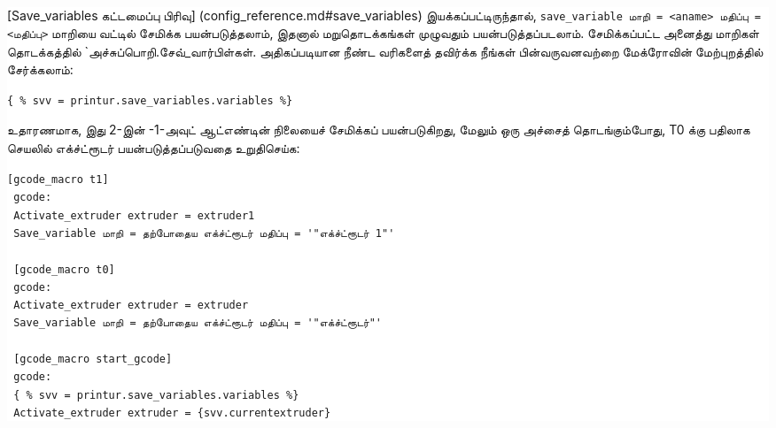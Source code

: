 [Save_variables கட்டமைப்பு பிரிவு] (config_reference.md#save_variables) இயக்கப்பட்டிருந்தால், `save_variable மாறி = <aname> மதிப்பு = <மதிப்பு>` மாறியை வட்டில் சேமிக்க பயன்படுத்தலாம், இதனால் மறுதொடக்கங்கள் முழுவதும் பயன்படுத்தப்படலாம். சேமிக்கப்பட்ட அனைத்து மாறிகள் தொடக்கத்தில் `அச்சுப்பொறி.சேவ்_வார்பிள்கள். அதிகப்படியான நீண்ட வரிகளைத் தவிர்க்க நீங்கள் பின்வருவனவற்றை மேக்ரோவின் மேற்புறத்தில் சேர்க்கலாம்:

```
{ % svv = printur.save_variables.variables %}
```

உதாரணமாக, இது 2-இன் -1-அவுட் ஆட்எண்டின் நிலையைச் சேமிக்கப் பயன்படுகிறது, மேலும் ஒரு அச்சைத் தொடங்கும்போது, T0 க்கு பதிலாக செயலில் எக்ச்ட்ரூடர் பயன்படுத்தப்படுவதை உறுதிசெய்க:

```
[gcode_macro t1]
 gcode:
 Activate_extruder extruder = extruder1
 Save_variable மாறி = தற்போதைய எக்ச்ட்ரூடர் மதிப்பு = '"எக்ச்ட்ரூடர் 1"'

 [gcode_macro t0]
 gcode:
 Activate_extruder extruder = extruder
 Save_variable மாறி = தற்போதைய எக்ச்ட்ரூடர் மதிப்பு = '"எக்ச்ட்ரூடர்"'

 [gcode_macro start_gcode]
 gcode:
 { % svv = printur.save_variables.variables %}
 Activate_extruder extruder = {svv.currentextruder}
```
